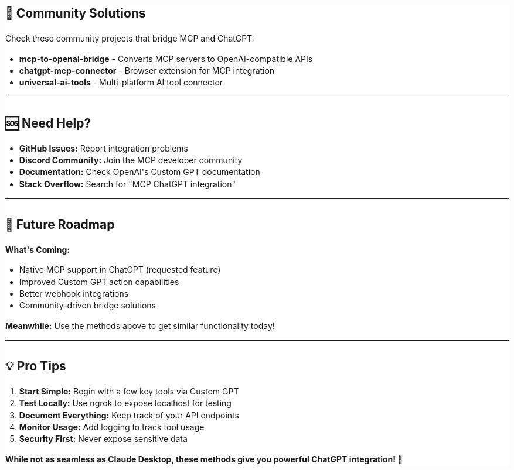 
## 🤝 Community Solutions

Check these community projects that bridge MCP and ChatGPT:

- **mcp-to-openai-bridge** - Converts MCP servers to OpenAI-compatible APIs
- **chatgpt-mcp-connector** - Browser extension for MCP integration
- **universal-ai-tools** - Multi-platform AI tool connector

---

## 🆘 Need Help?

- **GitHub Issues:** Report integration problems
- **Discord Community:** Join the MCP developer community
- **Documentation:** Check OpenAI's Custom GPT documentation
- **Stack Overflow:** Search for "MCP ChatGPT integration"

---

## 🚀 Future Roadmap

**What's Coming:**
- Native MCP support in ChatGPT (requested feature)
- Improved Custom GPT action capabilities
- Better webhook integrations
- Community-driven bridge solutions

**Meanwhile:** Use the methods above to get similar functionality today!

---

## 💡 Pro Tips

1. **Start Simple:** Begin with a few key tools via Custom GPT
2. **Test Locally:** Use ngrok to expose localhost for testing
3. **Document Everything:** Keep track of your API endpoints
4. **Monitor Usage:** Add logging to track tool usage
5. **Security First:** Never expose sensitive data

**While not as seamless as Claude Desktop, these methods give you powerful ChatGPT integration! 🎉**
